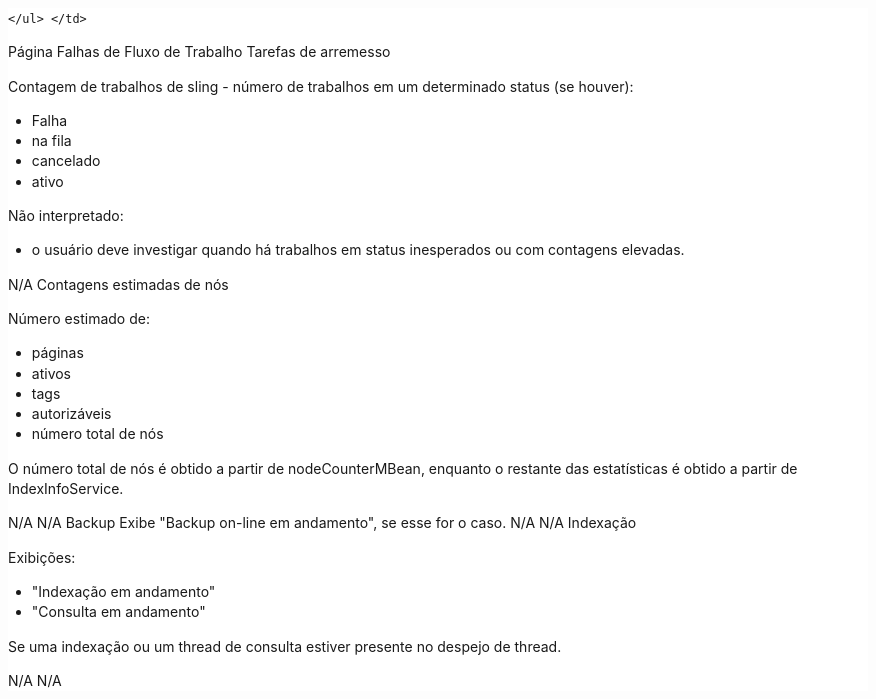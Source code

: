     </ul> </td> 
   <td>Página Falhas de Fluxo de Trabalho</td> 
  </tr> 
  <tr> 
   <td>Tarefas de arremesso</td> 
   <td><p>Contagem de trabalhos de sling - número de trabalhos em um determinado status (se houver):</p> 
    <ul> 
     <li>Falha</li> 
     <li>na fila</li> 
     <li>cancelado</li> 
     <li>ativo</li> 
    </ul> </td> 
   <td><p>Não interpretado:</p> 
    <ul> 
     <li>o usuário deve investigar quando há trabalhos em status inesperados ou com contagens elevadas.</li> 
    </ul> </td> 
   <td>N/A</td> 
  </tr> 
  <tr> 
   <td>Contagens estimadas de nós</td> 
   <td><p>Número estimado de:</p> 
    <ul> 
     <li>páginas</li> 
     <li>ativos</li> 
     <li>tags</li> 
     <li>autorizáveis</li> 
     <li>número total de nós<br /> </li> 
    </ul> <p>O número total de nós é obtido a partir de nodeCounterMBean, enquanto o restante das estatísticas é obtido a partir de IndexInfoService.</p> </td> 
   <td>N/A</td> 
   <td>N/A</td> 
  </tr> 
  <tr> 
   <td>Backup</td> 
   <td>Exibe "Backup on-line em andamento", se esse for o caso.</td> 
   <td>N/A</td> 
   <td>N/A</td> 
  </tr> 
  <tr> 
   <td>Indexação</td> 
   <td><p>Exibições:</p> 
    <ul> 
     <li>"Indexação em andamento"</li> 
     <li>"Consulta em andamento"</li> 
    </ul> <p>Se uma indexação ou um thread de consulta estiver presente no despejo de thread.</p> </td> 
   <td>N/A</td> 
   <td>N/A</td> 
  </tr> 
 </tbody> 
</table>

